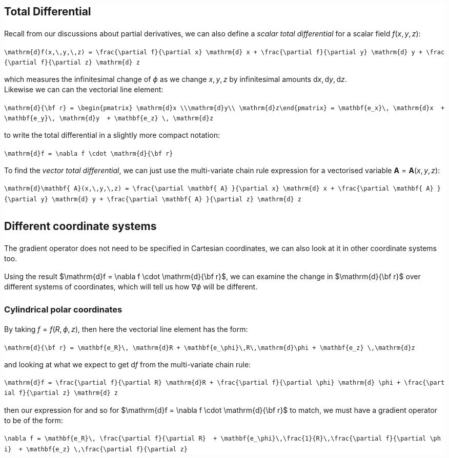 ## Total Differential

Recall from our discussions about partial derivatives, we can also define a <em>scalar total differential</em> for a scalar field $f(x,\,y,\,z)$:
```{math}
\mathrm{d}f(x,\,y,\,z) = \frac{\partial f}{\partial x} \mathrm{d} x + \frac{\partial f}{\partial y} \mathrm{d} y + \frac{\partial f}{\partial z} \mathrm{d} z
```
which measures the infinitesimal change of  $\phi$ as we change $x, \,y,\,z$ by infinitesimal amounts $\mathrm{d}x, \,\mathrm{d}y,\, \mathrm{d}z$.  
Likewise we can can the vectorial line element:
```{math}
\mathrm{d}{\bf r} = \begin{pmatrix} \mathrm{d}x \\\mathrm{d}y\\ \mathrm{d}z\end{pmatrix} = \mathbf{e_x}\, \mathrm{d}x  + \mathbf{e_y}\, \mathrm{d}y  + \mathbf{e_z} \, \mathrm{d}z 
```
to write the total differential in a slightly more compact notation:
```{math}
\mathrm{d}f = \nabla f \cdot \mathrm{d}{\bf r}
```
To find the <em>vector total differential</em>, we can just use the multi-variate chain rule expression for a vectorised variable $\mathbf{A} = \mathbf{A}(x,\,y,\,z)$:
```{math}
\mathrm{d}\mathbf{ A}(x,\,y,\,z) = \frac{\partial \mathbf{ A} }{\partial x} \mathrm{d} x + \frac{\partial \mathbf{ A} }{\partial y} \mathrm{d} y + \frac{\partial \mathbf{ A} }{\partial z} \mathrm{d} z
```

## Different coordinate systems

The gradient operator does not need to be specified in Cartesian coordinates, we can also look at it in other 
coordinate systems too.

Using the result $\mathrm{d}f = \nabla f \cdot \mathrm{d}{\bf r}$, we can examine the change in $\mathrm{d}{\bf r}$ over 
different systems of coordinates, which will tell us how $\nabla \phi$ will be different.

### Cylindrical polar coordinates

By taking $f = f(R,\,\phi,\,z)$, then here the vectorial line element has the form:
```{math}
\mathrm{d}{\bf r} = \mathbf{e_R}\, \mathrm{d}R + \mathbf{e_\phi}\,R\,\mathrm{d}\phi + \mathbf{e_z} \,\mathrm{d}z
```
and looking at what we expect to get $\mathrm{d}f$ from the multi-variate chain rule:
```{math}
\mathrm{d}f = \frac{\partial f}{\partial R} \mathrm{d}R + \frac{\partial f}{\partial \phi} \mathrm{d} \phi + \frac{\partial f}{\partial z} \mathrm{d} z
```
then our expression for and so for $\mathrm{d}f = \nabla f \cdot \mathrm{d}{\bf r}$ to match, we must have a gradient operator to be of the form:
```{math}
\nabla f = \mathbf{e_R}\, \frac{\partial f}{\partial R}  + \mathbf{e_\phi}\,\frac{1}{R}\,\frac{\partial f}{\partial \phi}  + \mathbf{e_z} \,\frac{\partial f}{\partial z} 
```
